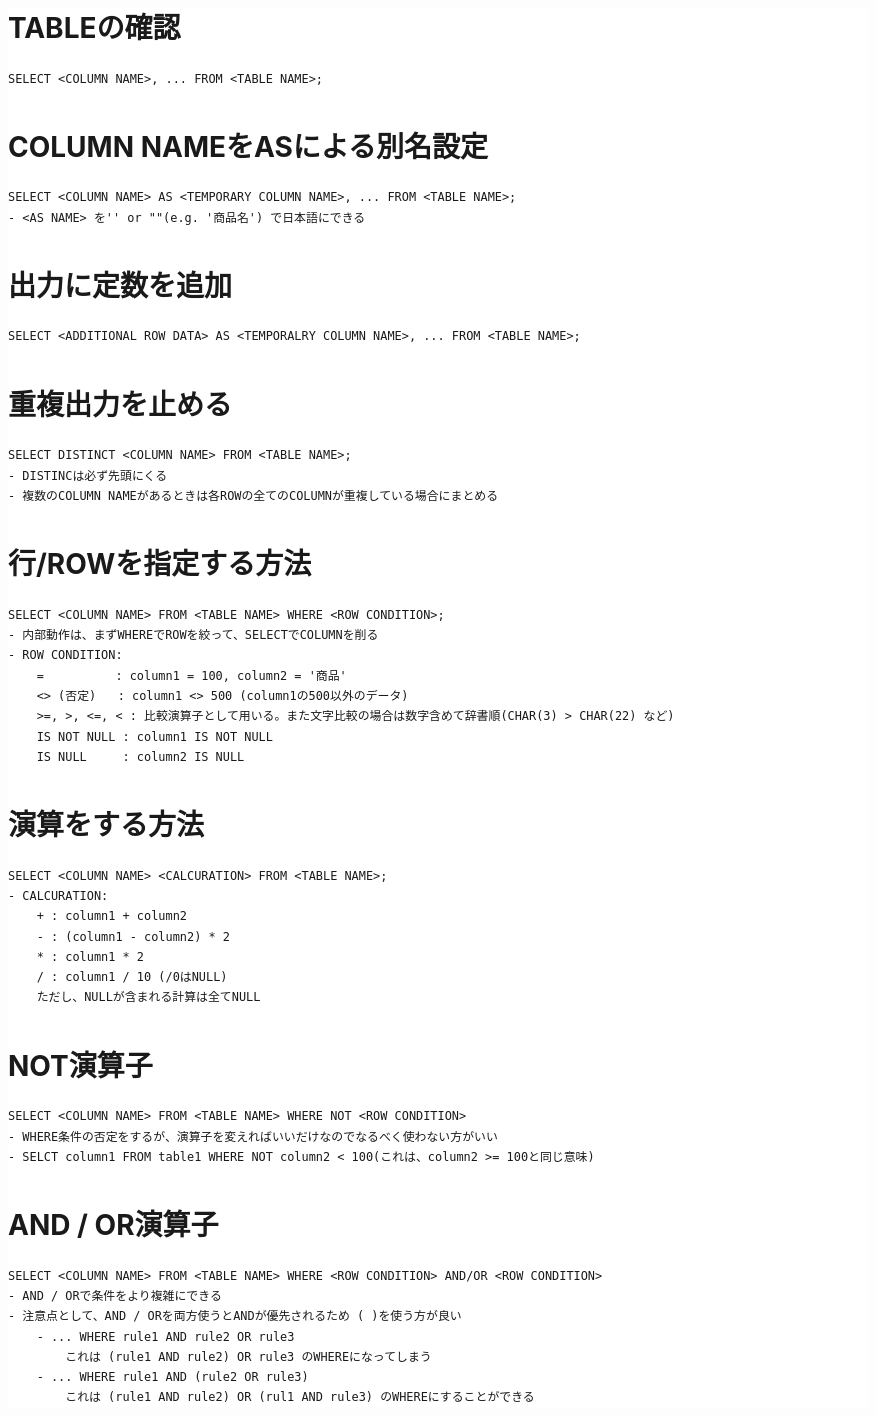 # TABLEの確認
    SELECT <COLUMN NAME>, ... FROM <TABLE NAME>;

# COLUMN NAMEをASによる別名設定
    SELECT <COLUMN NAME> AS <TEMPORARY COLUMN NAME>, ... FROM <TABLE NAME>;
    - <AS NAME> を'' or ""(e.g. '商品名') で日本語にできる

# 出力に定数を追加
    SELECT <ADDITIONAL ROW DATA> AS <TEMPORALRY COLUMN NAME>, ... FROM <TABLE NAME>;

# 重複出力を止める
    SELECT DISTINCT <COLUMN NAME> FROM <TABLE NAME>;
    - DISTINCは必ず先頭にくる
    - 複数のCOLUMN NAMEがあるときは各ROWの全てのCOLUMNが重複している場合にまとめる

# 行/ROWを指定する方法
    SELECT <COLUMN NAME> FROM <TABLE NAME> WHERE <ROW CONDITION>;
    - 内部動作は、まずWHEREでROWを絞って、SELECTでCOLUMNを削る
    - ROW CONDITION:
        =          : column1 = 100, column2 = '商品'
        <> (否定)   : column1 <> 500 (column1の500以外のデータ) 
        >=, >, <=, < : 比較演算子として用いる。また文字比較の場合は数字含めて辞書順(CHAR(3) > CHAR(22) など)
        IS NOT NULL : column1 IS NOT NULL
        IS NULL     : column2 IS NULL

# 演算をする方法
    SELECT <COLUMN NAME> <CALCURATION> FROM <TABLE NAME>; 
    - CALCURATION:
        + : column1 + column2
        - : (column1 - column2) * 2
        * : column1 * 2
        / : column1 / 10 (/0はNULL)
        ただし、NULLが含まれる計算は全てNULL

# NOT演算子
    SELECT <COLUMN NAME> FROM <TABLE NAME> WHERE NOT <ROW CONDITION>
    - WHERE条件の否定をするが、演算子を変えればいいだけなのでなるべく使わない方がいい
    - SELCT column1 FROM table1 WHERE NOT column2 < 100(これは、column2 >= 100と同じ意味)

# AND / OR演算子
    SELECT <COLUMN NAME> FROM <TABLE NAME> WHERE <ROW CONDITION> AND/OR <ROW CONDITION>
    - AND / ORで条件をより複雑にできる
    - 注意点として、AND / ORを両方使うとANDが優先されるため ( )を使う方が良い
        - ... WHERE rule1 AND rule2 OR rule3
            これは (rule1 AND rule2) OR rule3 のWHEREになってしまう
        - ... WHERE rule1 AND (rule2 OR rule3)
            これは (rule1 AND rule2) OR (rul1 AND rule3) のWHEREにすることができる
